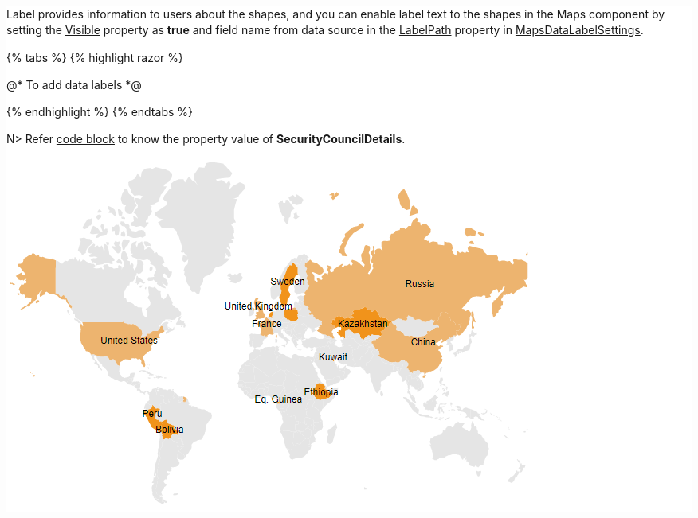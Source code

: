 Label provides information to users about the shapes, and you can enable label text to the shapes in the Maps component by setting the [Visible](https://help.syncfusion.com/cr/blazor/Syncfusion.Blazor.Maps.MapsDataLabelSettings.html#Syncfusion_Blazor_Maps_MapsDataLabelSettings_Visible) property as **true** and field name from data source in the [LabelPath](https://help.syncfusion.com/cr/blazor/Syncfusion.Blazor.Maps.MapsDataLabelSettings.html#Syncfusion_Blazor_Maps_MapsDataLabelSettings_LabelPath) property in [MapsDataLabelSettings](https://help.syncfusion.com/cr/blazor/Syncfusion.Blazor.Maps.MapsDataLabelSettings.html).

{% tabs %}
{% highlight razor %}

<SfMaps>
    <MapsLayers>
        <MapsLayer ShapeData='new {dataOptions= "https://cdn.syncfusion.com/maps/map-data/world-map.json"}'
                   ShapePropertyPath='new string[] {"name"}'
                   DataSource="SecurityCouncilDetails"
                   ShapeDataPath="Name" TValue="UNCouncilCountry">
            @* To add data labels *@
            <MapsDataLabelSettings Visible="true" LabelPath="Name" IntersectionAction="IntersectAction.Hide"></MapsDataLabelSettings>
            <MapsShapeSettings Fill="#E5E5E5" ColorValuePath="Membership">
                <MapsShapeColorMappings>
                    <MapsShapeColorMapping Value="Permanent" Color='new string[] {"#EDB46F"}'></MapsShapeColorMapping>
                    <MapsShapeColorMapping Value="Non-Permanent" Color='new string[] {"#F1931B"}'></MapsShapeColorMapping>
                </MapsShapeColorMappings>
            </MapsShapeSettings>
        </MapsLayer>
    </MapsLayers>
</SfMaps>

{% endhighlight %}
{% endtabs %}

N> Refer [code block](#bind-data-source) to know the property value of **SecurityCouncilDetails**.

![Blazor Maps with Label](./images/blazor-map-label.png)
